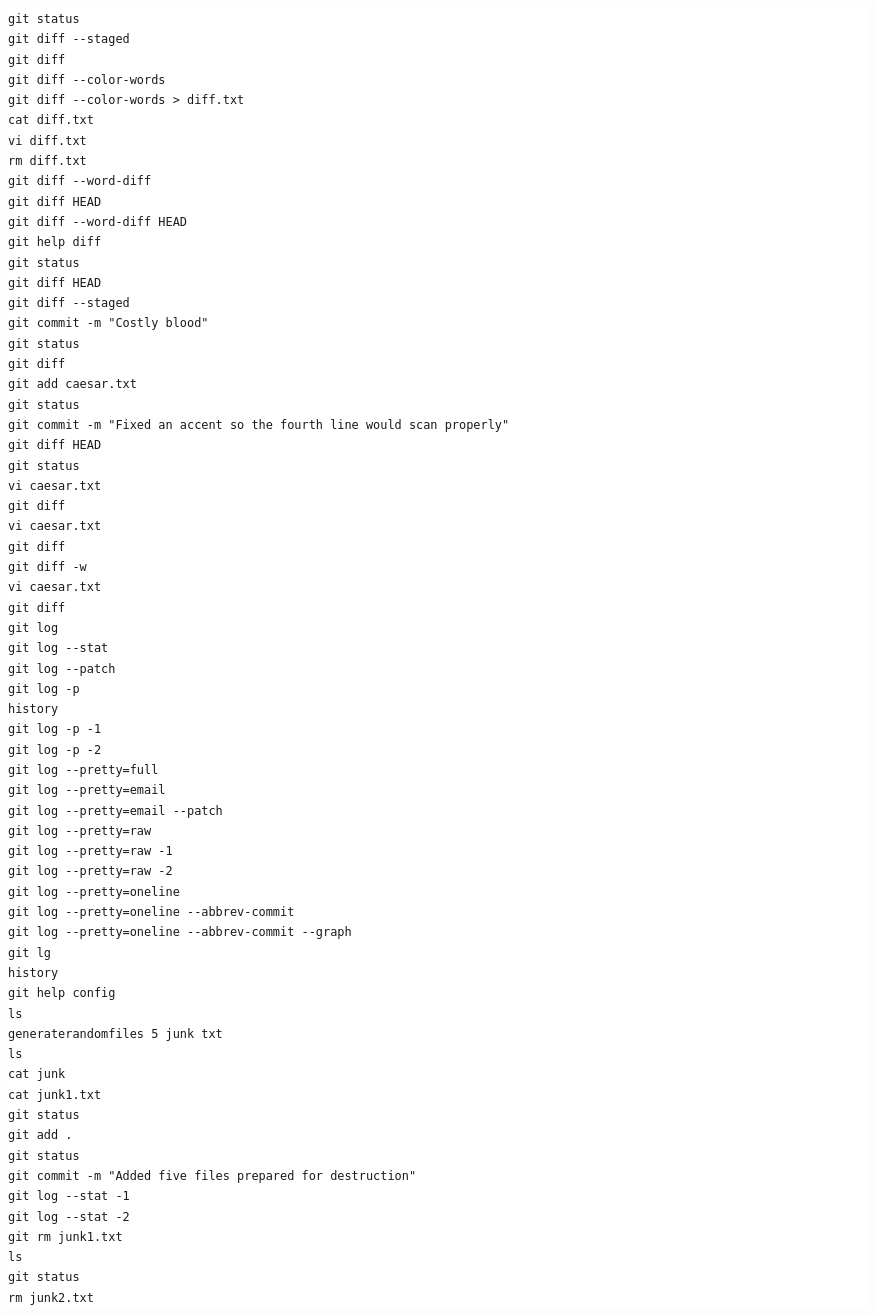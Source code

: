     git status
    git diff --staged
    git diff
    git diff --color-words
    git diff --color-words > diff.txt
    cat diff.txt
    vi diff.txt
    rm diff.txt
    git diff --word-diff
    git diff HEAD 
    git diff --word-diff HEAD 
    git help diff
    git status
    git diff HEAD
    git diff --staged
    git commit -m "Costly blood"
    git status
    git diff
    git add caesar.txt
    git status
    git commit -m "Fixed an accent so the fourth line would scan properly"
    git diff HEAD 
    git status
    vi caesar.txt
    git diff
    vi caesar.txt
    git diff
    git diff -w
    vi caesar.txt
    git diff 
    git log
    git log --stat
    git log --patch 
    git log -p
    history
    git log -p -1
    git log -p -2
    git log --pretty=full
    git log --pretty=email
    git log --pretty=email --patch
    git log --pretty=raw
    git log --pretty=raw -1
    git log --pretty=raw -2
    git log --pretty=oneline
    git log --pretty=oneline --abbrev-commit
    git log --pretty=oneline --abbrev-commit --graph
    git lg
    history
    git help config 
    ls
    generaterandomfiles 5 junk txt
    ls
    cat junk
    cat junk1.txt
    git status
    git add . 
    git status
    git commit -m "Added five files prepared for destruction"
    git log --stat -1
    git log --stat -2
    git rm junk1.txt
    ls
    git status
    rm junk2.txt